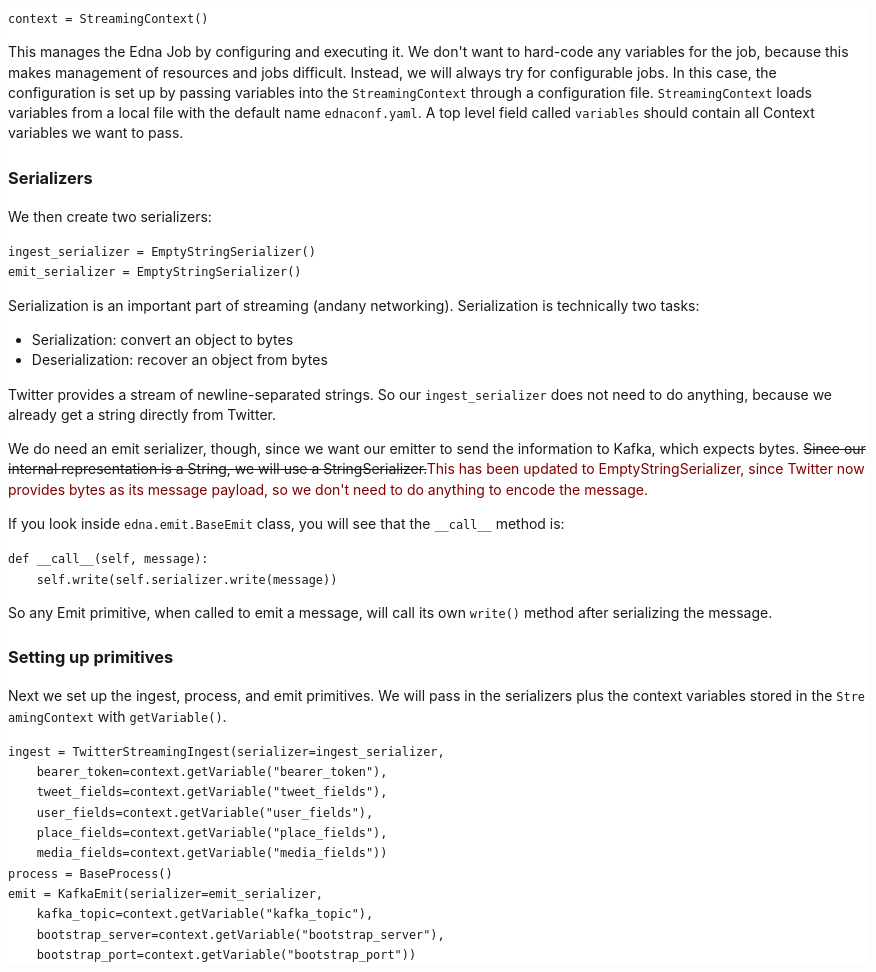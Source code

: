 ```
context = StreamingContext()
```

This manages the Edna Job by configuring and executing it. We don't want to hard-code any variables for the job, because this makes management of resources and jobs difficult. Instead, we will always try for configurable jobs. In this case, the configuration is set up by passing variables into the `StreamingContext` through a configuration file. `StreamingContext` loads variables from a local file with the default name `ednaconf.yaml`. A top level field called `variables` should contain all Context variables we want to pass. 

### Serializers 

We then create two serializers:

```
ingest_serializer = EmptyStringSerializer()
emit_serializer = EmptyStringSerializer()
```

Serialization is an important part of streaming (andany networking). Serialization is technically two tasks:
- Serialization: convert an object to bytes
- Deserialization: recover an object from bytes

Twitter provides a stream of newline-separated strings. So our `ingest_serializer` does not need to do anything, because we already get a string directly from Twitter.

We do need an emit serializer, though, since we want our emitter to send the information to Kafka, which expects bytes. ~~Since our internal representation is a String, we will use a StringSerializer.~~<span style="color:maroon">This has been updated to EmptyStringSerializer, since Twitter now provides bytes as its message payload, so we don't need to do anything to encode the message.</span>

If you look inside `edna.emit.BaseEmit` class, you will see that the `__call__` method is:

```
def __call__(self, message):
    self.write(self.serializer.write(message))
```

So any Emit primitive, when called to emit a message, will call its own `write()` method after serializing the message.

### Setting up primitives

Next we set up the ingest, process, and emit primitives. We will pass in the serializers plus the context variables stored in the `StreamingContext` with `getVariable()`. 

```
ingest = TwitterStreamingIngest(serializer=ingest_serializer, 
    bearer_token=context.getVariable("bearer_token"), 
    tweet_fields=context.getVariable("tweet_fields"), 
    user_fields=context.getVariable("user_fields"), 
    place_fields=context.getVariable("place_fields"), 
    media_fields=context.getVariable("media_fields"))
process = BaseProcess()
emit = KafkaEmit(serializer=emit_serializer, 
    kafka_topic=context.getVariable("kafka_topic"), 
    bootstrap_server=context.getVariable("bootstrap_server"),
    bootstrap_port=context.getVariable("bootstrap_port"))
```
